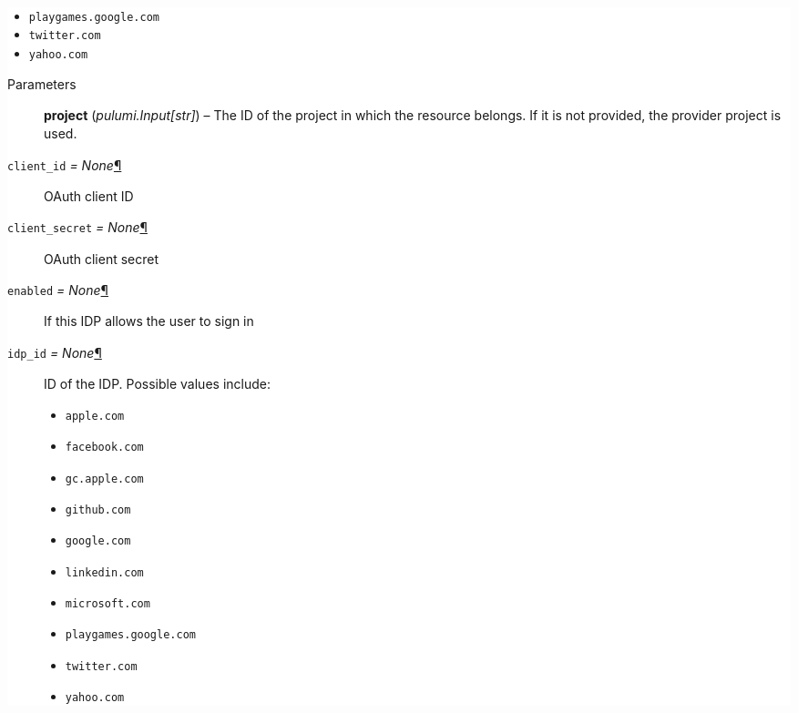 * `playgames.google.com`
* `twitter.com`
* `yahoo.com`
</pre></div>
</div>
<dl class="field-list simple">
<dt class="field-odd">Parameters</dt>
<dd class="field-odd"><p><strong>project</strong> (<em>pulumi.Input</em><em>[</em><em>str</em><em>]</em>) – The ID of the project in which the resource belongs.
If it is not provided, the provider project is used.</p>
</dd>
</dl>
<dl class="attribute">
<dt id="pulumi_gcp.identityplatform.DefaultSupportedIdpConfig.client_id">
<code class="sig-name descname">client_id</code><em class="property"> = None</em><a class="headerlink" href="#pulumi_gcp.identityplatform.DefaultSupportedIdpConfig.client_id" title="Permalink to this definition">¶</a></dt>
<dd><p>OAuth client ID</p>
</dd></dl>

<dl class="attribute">
<dt id="pulumi_gcp.identityplatform.DefaultSupportedIdpConfig.client_secret">
<code class="sig-name descname">client_secret</code><em class="property"> = None</em><a class="headerlink" href="#pulumi_gcp.identityplatform.DefaultSupportedIdpConfig.client_secret" title="Permalink to this definition">¶</a></dt>
<dd><p>OAuth client secret</p>
</dd></dl>

<dl class="attribute">
<dt id="pulumi_gcp.identityplatform.DefaultSupportedIdpConfig.enabled">
<code class="sig-name descname">enabled</code><em class="property"> = None</em><a class="headerlink" href="#pulumi_gcp.identityplatform.DefaultSupportedIdpConfig.enabled" title="Permalink to this definition">¶</a></dt>
<dd><p>If this IDP allows the user to sign in</p>
</dd></dl>

<dl class="attribute">
<dt id="pulumi_gcp.identityplatform.DefaultSupportedIdpConfig.idp_id">
<code class="sig-name descname">idp_id</code><em class="property"> = None</em><a class="headerlink" href="#pulumi_gcp.identityplatform.DefaultSupportedIdpConfig.idp_id" title="Permalink to this definition">¶</a></dt>
<dd><p>ID of the IDP. Possible values include:</p>
<ul class="simple">
<li><p><code class="docutils literal notranslate"><span class="pre">apple.com</span></code></p></li>
<li><p><code class="docutils literal notranslate"><span class="pre">facebook.com</span></code></p></li>
<li><p><code class="docutils literal notranslate"><span class="pre">gc.apple.com</span></code></p></li>
<li><p><code class="docutils literal notranslate"><span class="pre">github.com</span></code></p></li>
<li><p><code class="docutils literal notranslate"><span class="pre">google.com</span></code></p></li>
<li><p><code class="docutils literal notranslate"><span class="pre">linkedin.com</span></code></p></li>
<li><p><code class="docutils literal notranslate"><span class="pre">microsoft.com</span></code></p></li>
<li><p><code class="docutils literal notranslate"><span class="pre">playgames.google.com</span></code></p></li>
<li><p><code class="docutils literal notranslate"><span class="pre">twitter.com</span></code></p></li>
<li><p><code class="docutils literal notranslate"><span class="pre">yahoo.com</span></code></p></li>
</ul>
</dd></dl>